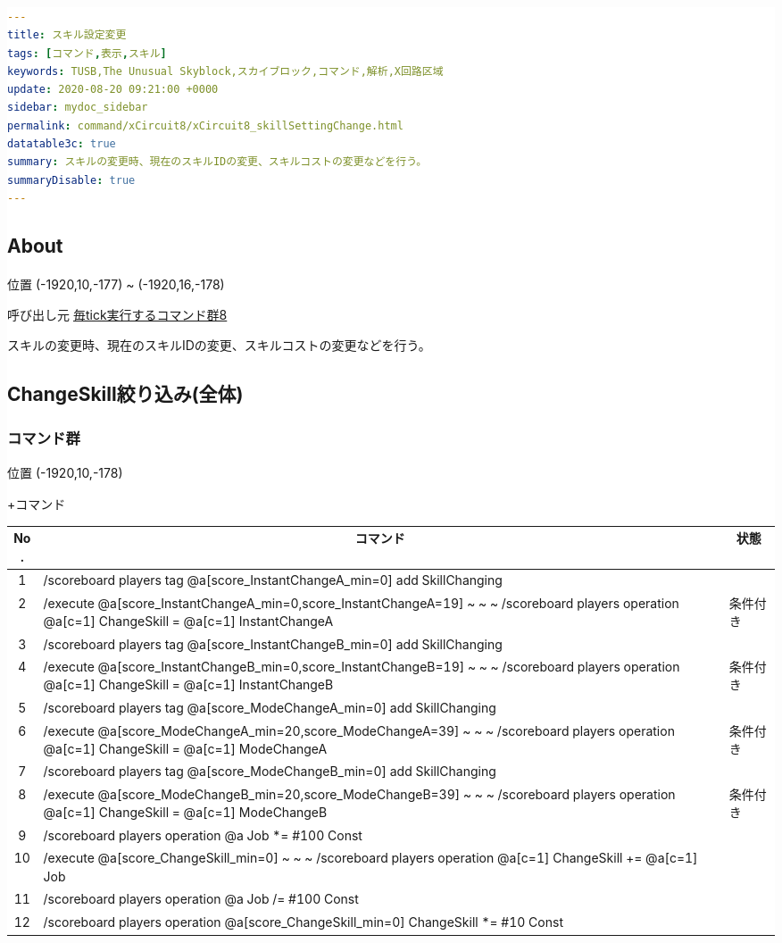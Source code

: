 ```yaml
---
title: スキル設定変更
tags: [コマンド,表示,スキル]
keywords: TUSB,The Unusual Skyblock,スカイブロック,コマンド,解析,X回路区域
update: 2020-08-20 09:21:00 +0000
sidebar: mydoc_sidebar
permalink: command/xCircuit8/xCircuit8_skillSettingChange.html
datatable3c: true
summary: スキルの変更時、現在のスキルIDの変更、スキルコストの変更などを行う。
summaryDisable: true
---
```


## About

<span class="tagYellow">位置</span> (-1920,10,-177) ~ (-1920,16,-178)

<span class="tagBlack">呼び出し元</span> [毎tick実行するコマンド群8]({{site.baseurl}}/command/xCircuit8/xCircuit8_command.html)

スキルの変更時、現在のスキルIDの変更、スキルコストの変更などを行う。

## ChangeSkill絞り込み(全体)

### コマンド群

<span class="tagYellow">位置</span> (-1920,10,-178)

<span class="expandButton" onClick="openCloseBE(`openHere1-begin`)">+</span>コマンド

<div class="openHere-begin openHere1-begin"></div>

<div class="datatable3c-begin"></div>

|No.|コマンド|状態|
|:-:|-|-|
|1|/scoreboard players tag @a[score_InstantChangeA_min=0] add SkillChanging|
|2|/execute @a[score_InstantChangeA_min=0,score_InstantChangeA=19] ~ ~ ~ /scoreboard players operation @a[c=1] ChangeSkill = @a[c=1] InstantChangeA|条件付き|
|3|/scoreboard players tag @a[score_InstantChangeB_min=0] add SkillChanging|
|4|/execute @a[score_InstantChangeB_min=0,score_InstantChangeB=19] ~ ~ ~ /scoreboard players operation @a[c=1] ChangeSkill = @a[c=1] InstantChangeB|条件付き|
|5|/scoreboard players tag @a[score_ModeChangeA_min=0] add SkillChanging|
|6|/execute @a[score_ModeChangeA_min=20,score_ModeChangeA=39] ~ ~ ~ /scoreboard players operation @a[c=1] ChangeSkill = @a[c=1] ModeChangeA|条件付き|
|7|/scoreboard players tag @a[score_ModeChangeB_min=0] add SkillChanging|
|8|/execute @a[score_ModeChangeB_min=20,score_ModeChangeB=39] ~ ~ ~ /scoreboard players operation @a[c=1] ChangeSkill = @a[c=1] ModeChangeB|条件付き|
|9|/scoreboard players operation @a Job *= #100 Const|
|10|/execute @a[score_ChangeSkill_min=0] ~ ~ ~ /scoreboard players operation @a[c=1] ChangeSkill += @a[c=1] Job|
|11|/scoreboard players operation @a Job /= #100 Const|
|12|/scoreboard players operation @a[score_ChangeSkill_min=0] ChangeSkill *= #10 Const|

